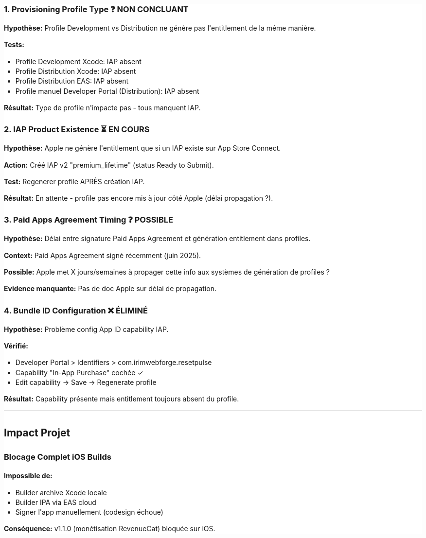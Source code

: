 ### 1. Provisioning Profile Type ❓ NON CONCLUANT

**Hypothèse:** Profile Development vs Distribution ne génère pas l'entitlement de la même manière.

**Tests:**
- Profile Development Xcode: IAP absent
- Profile Distribution Xcode: IAP absent
- Profile Distribution EAS: IAP absent
- Profile manuel Developer Portal (Distribution): IAP absent

**Résultat:** Type de profile n'impacte pas - tous manquent IAP.

### 2. IAP Product Existence ⏳ EN COURS

**Hypothèse:** Apple ne génère l'entitlement que si un IAP existe sur App Store Connect.

**Action:** Créé IAP v2 "premium_lifetime" (status Ready to Submit).

**Test:** Regenerer profile APRÈS création IAP.

**Résultat:** En attente - profile pas encore mis à jour côté Apple (délai propagation ?).

### 3. Paid Apps Agreement Timing ❓ POSSIBLE

**Hypothèse:** Délai entre signature Paid Apps Agreement et génération entitlement dans profiles.

**Context:** Paid Apps Agreement signé récemment (juin 2025).

**Possible:** Apple met X jours/semaines à propager cette info aux systèmes de génération de profiles ?

**Evidence manquante:** Pas de doc Apple sur délai de propagation.

### 4. Bundle ID Configuration ❌ ÉLIMINÉ

**Hypothèse:** Problème config App ID capability IAP.

**Vérifié:**
- Developer Portal > Identifiers > com.irimwebforge.resetpulse
- Capability "In-App Purchase" cochée ✓
- Edit capability → Save → Regenerate profile

**Résultat:** Capability présente mais entitlement toujours absent du profile.

---

## Impact Projet

### Blocage Complet iOS Builds

**Impossible de:**
- Builder archive Xcode locale
- Builder IPA via EAS cloud
- Signer l'app manuellement (codesign échoue)

**Conséquence:** v1.1.0 (monétisation RevenueCat) bloquée sur iOS.
